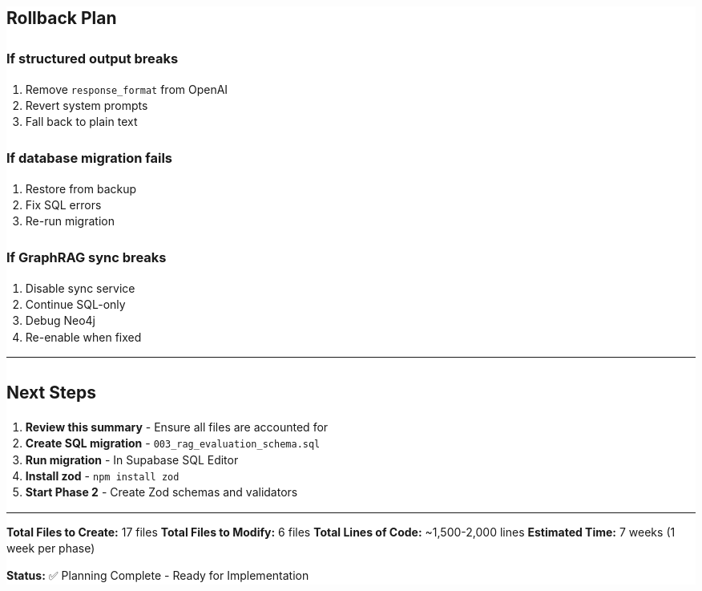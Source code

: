 ## Rollback Plan

### If structured output breaks

1. Remove `response_format` from OpenAI
2. Revert system prompts
3. Fall back to plain text

### If database migration fails

1. Restore from backup
2. Fix SQL errors
3. Re-run migration

### If GraphRAG sync breaks

1. Disable sync service
2. Continue SQL-only
3. Debug Neo4j
4. Re-enable when fixed

---

## Next Steps

1. **Review this summary** - Ensure all files are accounted for
2. **Create SQL migration** - `003_rag_evaluation_schema.sql`
3. **Run migration** - In Supabase SQL Editor
4. **Install zod** - `npm install zod`
5. **Start Phase 2** - Create Zod schemas and validators

---

**Total Files to Create:** 17 files
**Total Files to Modify:** 6 files
**Total Lines of Code:** ~1,500-2,000 lines
**Estimated Time:** 7 weeks (1 week per phase)

**Status:** ✅ Planning Complete - Ready for Implementation
